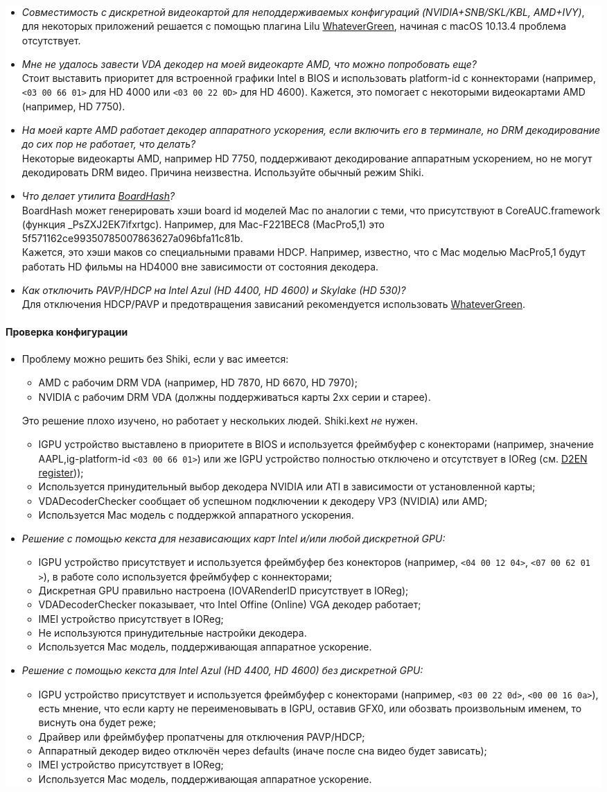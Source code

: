 - _Совместимость с дискретной видеокартой для неподдерживаемых конфигураций (NVIDIA+SNB/SKL/KBL, AMD+IVY)_, для некоторых приложений решается с помощью плагина Lilu [WhateverGreen](https://github.com/acidanthera/WhateverGreen), начиная с macOS 10.13.4 проблема отсутствует.  
  
- _Мне не удалось завести VDA декодер на моей видеокарте AMD, что можно попробовать еще?_  
Стоит выставить приоритет для встроенной графики Intel в BIOS и использовать platform-id с коннекторами (например, `<03 00 66 01>` для HD 4000 или `<03 00 22 0D>` для HD 4600). Кажется, это помогает с некоторыми видеокартами AMD (например, HD 7750).

- _На моей карте AMD работает декодер аппаратного ускорения, если включить его в терминале, но DRM декодирование до сих пор не работает, что делать?_  
Некоторые видеокарты AMD, например HD 7750, поддерживают декодирование аппаратным ускорением, но не могут декодировать DRM видео. Причина неизвестна. Используйте обычный режим Shiki.

- _Что делает утилита [BoardHash](https://github.com/acidanthera/WhateverGreen/tree/master/Tools/BoardHash)?_  
BoardHash может генерировать хэши board id моделей Mac по аналогии с теми, что присутствуют в CoreAUC.framework (функция _PsZXJ2EK7ifxrtgc). Например, для Mac-F221BEC8 (MacPro5,1) это 5f571162ce99350785007863627a096bfa11c81b.  
Кажется, это хэши маков со специальными правами HDCP. Например, известно, что с Mac моделью MacPro5,1 будут работать HD фильмы на HD4000 вне зависимости от состояния декодера.

- _Как отключить PAVP/HDCP на Intel Azul (HD 4400, HD 4600) и Skylake (HD 530)?_  
Для отключения HDCP/PAVP и предотвращения зависаний рекомендуется использовать [WhateverGreen](https://github.com/acidanthera/WhateverGreen).


#### Проверка конфигурации

- Проблему можно решить без Shiki, если у вас имеется:
   - AMD с рабочим DRM VDA (например, HD 7870, HD 6670, HD 7970);
   - NVIDIA c рабочим DRM VDA (должны поддерживаться карты 2xx серии и старее).

  Это решение плохо изучено, но работает у нескольких людей. Shiki.kext *не* нужен.
   - IGPU устройство выставлено в приоритете в BIOS и используется фреймбуфер с конекторами (например, значение AAPL,ig-platform-id `<03 00 66 01>`) или же IGPU устройство полностью отключено и отсутствует в IOReg (см. [D2EN register](https://applelife.ru/threads/chernye-trejlery-itunes.42290/page-14#post-584519)));
   - Используется принудительный выбор декодера NVIDIA или ATI в зависимости от установленной карты;
   - VDADecoderChecker сообщает об успешном подключении к декодеру VP3 (NVIDIA) или AMD;
   - Используется Mac модель с поддержкой аппаратного ускорения.
   
- _Решение с помощью кекста для независающих карт Intel и/или любой дискретной GPU:_  
   - IGPU устройство присутствует и используется фреймбуфер без конекторов (например, `<04 00 12 04>`, `<07 00 62 01>`), в работе соло используется фреймбуфер с коннекторами;
   - Дискретная GPU правильно настроена (IOVARenderID присутствует в IOReg);
   - VDADecoderChecker показывает, что Intel Offine (Online) VGA декодер работает;
   - IMEI устройство присутствует в IOReg;
   - Не используются принудительные настройки декодера.
   - Используется Mac модель, поддерживающая аппаратное ускорение.

- _Решение с помощью кекста для Intel Azul (HD 4400, HD 4600) без дискретной GPU:_  
   - IGPU устройство присутствует и используется фреймбуфер с конекторами (например, `<03 00 22 0d>`, `<00 00 16 0a>`), есть мнение, что если карту не переименовывать в IGPU, оставив GFX0, или обозвать произвольным именем, то виснуть она будет реже;
   - Драйвер или фреймбуфер пропатчены для отключения PAVP/HDCP;
   - Аппаратный декодер видео отключён через defaults (иначе после сна видео будет зависать);
   - IMEI устройство присутствует в IOReg;
   - Используется Mac модель, поддерживающая аппаратное ускорение.
